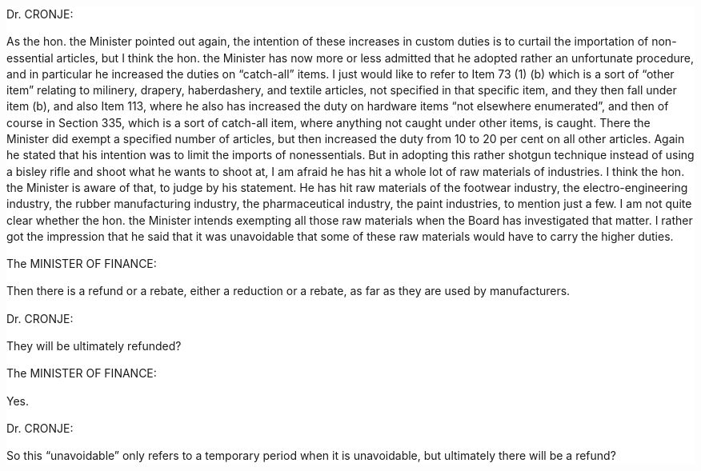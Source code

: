 </speech>

<speech by="#cronje">

<from>Dr. <person refersTo="hansard_za">CRONJE</person>:</from>

<p>As the hon. the Minister pointed out again, the intention of these increases in custom duties is to curtail the importation of non-essential articles, but I think the hon. the Minister has now more or less admitted that he adopted rather an unfortunate procedure, and in particular he increased the duties on &#x201C;catch-all&#x201D; items. I just would like to refer to Item 73 (1) (b) which is a sort of &#x201C;other item&#x201D; relating to milinery, drapery, haberdashery, and textile articles, not specified in that specific item, and they then fall under item (b), and also Item 113, where he also has increased the duty on hardware items &#x201C;not elsewhere enumerated&#x201D;, and then of course in Section 335, which is a sort of catch-all item, where anything not caught under other items, is caught. There the Minister did exempt a specified number of articles, but then increased the duty from 10 to 20 per cent on all other articles. Again he stated that his intention was to limit the imports of nonessentials. But in adopting this rather shotgun technique instead of using a bisley rifle and shoot what he wants to shoot at, I am afraid he has hit a whole lot of raw materials of industries. I think the hon. the Minister is aware of that, to judge by his statement. He has hit raw materials of the footwear industry, the electro-engineering industry, the rubber manufacturing industry, the pharmaceutical industry, the paint industries, to mention just a few. I am not quite clear whether the hon. the Minister intends exempting all those raw materials when the Board has investigated that matter. I rather got the impression that he said that it was unavoidable that some of these raw materials would have to carry the higher duties.</p>

</speech>

<speech by="#minister_of_finance">

<from>The <person refersTo="hansard_za">MINISTER OF FINANCE</person>:</from>

<p>Then there is a refund or a rebate, either a reduction or a rebate, as far as they are used by manufacturers.</p>

</speech>

<speech by="#cronje">

<from>Dr. <person refersTo="hansard_za">CRONJE</person>:</from>

<p>They will be ultimately refunded?</p>

</speech>

<speech by="#minister_of_finance">

<from>The <person refersTo="hansard_za">MINISTER OF FINANCE</person>:</from>

<p>Yes.</p>

</speech>

<speech by="#cronje">

<from>Dr. <person refersTo="hansard_za">CRONJE</person>:</from>

<p>So this &#x201C;unavoidable&#x201D; only refers to a temporary period when it is unavoidable, but ultimately there will be a refund?</p>

</speech>
